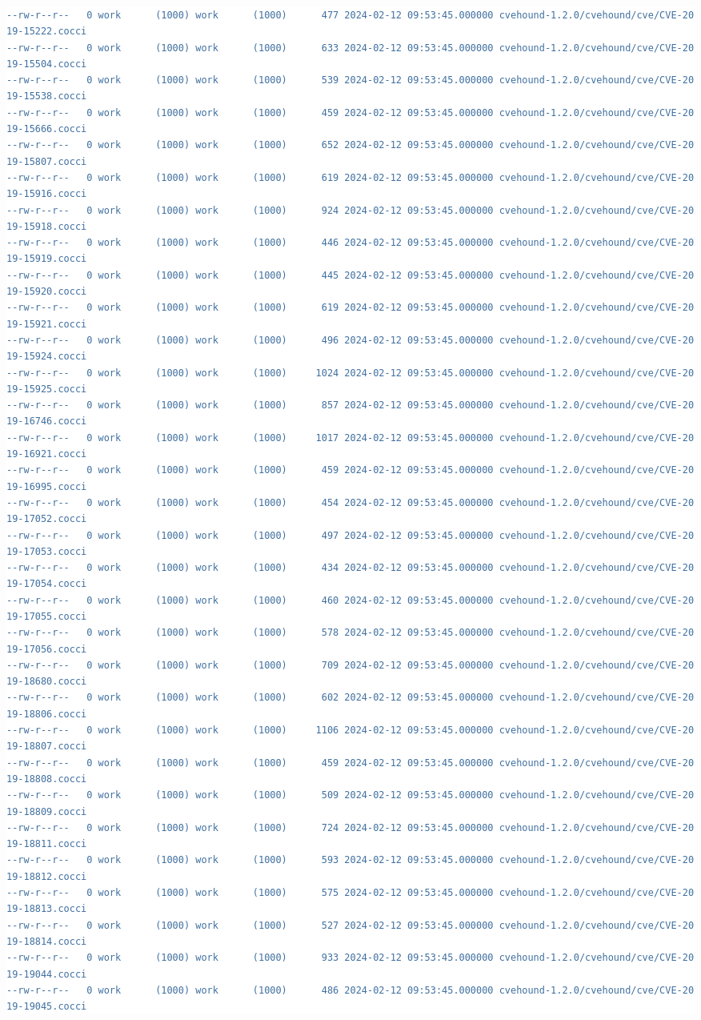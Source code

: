 ```diff
--rw-r--r--   0 work      (1000) work      (1000)      477 2024-02-12 09:53:45.000000 cvehound-1.2.0/cvehound/cve/CVE-2019-15222.cocci
--rw-r--r--   0 work      (1000) work      (1000)      633 2024-02-12 09:53:45.000000 cvehound-1.2.0/cvehound/cve/CVE-2019-15504.cocci
--rw-r--r--   0 work      (1000) work      (1000)      539 2024-02-12 09:53:45.000000 cvehound-1.2.0/cvehound/cve/CVE-2019-15538.cocci
--rw-r--r--   0 work      (1000) work      (1000)      459 2024-02-12 09:53:45.000000 cvehound-1.2.0/cvehound/cve/CVE-2019-15666.cocci
--rw-r--r--   0 work      (1000) work      (1000)      652 2024-02-12 09:53:45.000000 cvehound-1.2.0/cvehound/cve/CVE-2019-15807.cocci
--rw-r--r--   0 work      (1000) work      (1000)      619 2024-02-12 09:53:45.000000 cvehound-1.2.0/cvehound/cve/CVE-2019-15916.cocci
--rw-r--r--   0 work      (1000) work      (1000)      924 2024-02-12 09:53:45.000000 cvehound-1.2.0/cvehound/cve/CVE-2019-15918.cocci
--rw-r--r--   0 work      (1000) work      (1000)      446 2024-02-12 09:53:45.000000 cvehound-1.2.0/cvehound/cve/CVE-2019-15919.cocci
--rw-r--r--   0 work      (1000) work      (1000)      445 2024-02-12 09:53:45.000000 cvehound-1.2.0/cvehound/cve/CVE-2019-15920.cocci
--rw-r--r--   0 work      (1000) work      (1000)      619 2024-02-12 09:53:45.000000 cvehound-1.2.0/cvehound/cve/CVE-2019-15921.cocci
--rw-r--r--   0 work      (1000) work      (1000)      496 2024-02-12 09:53:45.000000 cvehound-1.2.0/cvehound/cve/CVE-2019-15924.cocci
--rw-r--r--   0 work      (1000) work      (1000)     1024 2024-02-12 09:53:45.000000 cvehound-1.2.0/cvehound/cve/CVE-2019-15925.cocci
--rw-r--r--   0 work      (1000) work      (1000)      857 2024-02-12 09:53:45.000000 cvehound-1.2.0/cvehound/cve/CVE-2019-16746.cocci
--rw-r--r--   0 work      (1000) work      (1000)     1017 2024-02-12 09:53:45.000000 cvehound-1.2.0/cvehound/cve/CVE-2019-16921.cocci
--rw-r--r--   0 work      (1000) work      (1000)      459 2024-02-12 09:53:45.000000 cvehound-1.2.0/cvehound/cve/CVE-2019-16995.cocci
--rw-r--r--   0 work      (1000) work      (1000)      454 2024-02-12 09:53:45.000000 cvehound-1.2.0/cvehound/cve/CVE-2019-17052.cocci
--rw-r--r--   0 work      (1000) work      (1000)      497 2024-02-12 09:53:45.000000 cvehound-1.2.0/cvehound/cve/CVE-2019-17053.cocci
--rw-r--r--   0 work      (1000) work      (1000)      434 2024-02-12 09:53:45.000000 cvehound-1.2.0/cvehound/cve/CVE-2019-17054.cocci
--rw-r--r--   0 work      (1000) work      (1000)      460 2024-02-12 09:53:45.000000 cvehound-1.2.0/cvehound/cve/CVE-2019-17055.cocci
--rw-r--r--   0 work      (1000) work      (1000)      578 2024-02-12 09:53:45.000000 cvehound-1.2.0/cvehound/cve/CVE-2019-17056.cocci
--rw-r--r--   0 work      (1000) work      (1000)      709 2024-02-12 09:53:45.000000 cvehound-1.2.0/cvehound/cve/CVE-2019-18680.cocci
--rw-r--r--   0 work      (1000) work      (1000)      602 2024-02-12 09:53:45.000000 cvehound-1.2.0/cvehound/cve/CVE-2019-18806.cocci
--rw-r--r--   0 work      (1000) work      (1000)     1106 2024-02-12 09:53:45.000000 cvehound-1.2.0/cvehound/cve/CVE-2019-18807.cocci
--rw-r--r--   0 work      (1000) work      (1000)      459 2024-02-12 09:53:45.000000 cvehound-1.2.0/cvehound/cve/CVE-2019-18808.cocci
--rw-r--r--   0 work      (1000) work      (1000)      509 2024-02-12 09:53:45.000000 cvehound-1.2.0/cvehound/cve/CVE-2019-18809.cocci
--rw-r--r--   0 work      (1000) work      (1000)      724 2024-02-12 09:53:45.000000 cvehound-1.2.0/cvehound/cve/CVE-2019-18811.cocci
--rw-r--r--   0 work      (1000) work      (1000)      593 2024-02-12 09:53:45.000000 cvehound-1.2.0/cvehound/cve/CVE-2019-18812.cocci
--rw-r--r--   0 work      (1000) work      (1000)      575 2024-02-12 09:53:45.000000 cvehound-1.2.0/cvehound/cve/CVE-2019-18813.cocci
--rw-r--r--   0 work      (1000) work      (1000)      527 2024-02-12 09:53:45.000000 cvehound-1.2.0/cvehound/cve/CVE-2019-18814.cocci
--rw-r--r--   0 work      (1000) work      (1000)      933 2024-02-12 09:53:45.000000 cvehound-1.2.0/cvehound/cve/CVE-2019-19044.cocci
--rw-r--r--   0 work      (1000) work      (1000)      486 2024-02-12 09:53:45.000000 cvehound-1.2.0/cvehound/cve/CVE-2019-19045.cocci
```